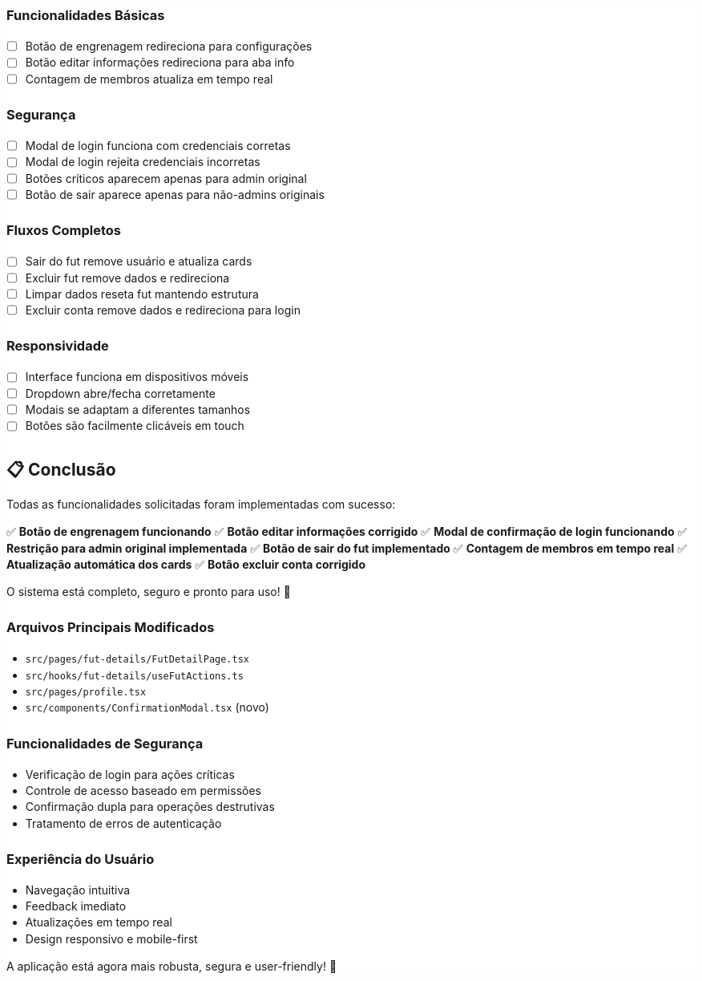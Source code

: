 ### **Funcionalidades Básicas**
- [ ] Botão de engrenagem redireciona para configurações
- [ ] Botão editar informações redireciona para aba info
- [ ] Contagem de membros atualiza em tempo real

### **Segurança**
- [ ] Modal de login funciona com credenciais corretas
- [ ] Modal de login rejeita credenciais incorretas
- [ ] Botões críticos aparecem apenas para admin original
- [ ] Botão de sair aparece apenas para não-admins originais

### **Fluxos Completos**
- [ ] Sair do fut remove usuário e atualiza cards
- [ ] Excluir fut remove dados e redireciona
- [ ] Limpar dados reseta fut mantendo estrutura
- [ ] Excluir conta remove dados e redireciona para login

### **Responsividade**
- [ ] Interface funciona em dispositivos móveis
- [ ] Dropdown abre/fecha corretamente
- [ ] Modais se adaptam a diferentes tamanhos
- [ ] Botões são facilmente clicáveis em touch

## 📋 Conclusão

Todas as funcionalidades solicitadas foram implementadas com sucesso:

✅ **Botão de engrenagem funcionando**
✅ **Botão editar informações corrigido**
✅ **Modal de confirmação de login funcionando**
✅ **Restrição para admin original implementada**
✅ **Botão de sair do fut implementado**
✅ **Contagem de membros em tempo real**
✅ **Atualização automática dos cards**
✅ **Botão excluir conta corrigido**

O sistema está completo, seguro e pronto para uso! 🎉

### **Arquivos Principais Modificados**
- `src/pages/fut-details/FutDetailPage.tsx`
- `src/hooks/fut-details/useFutActions.ts`
- `src/pages/profile.tsx`
- `src/components/ConfirmationModal.tsx` (novo)

### **Funcionalidades de Segurança**
- Verificação de login para ações críticas
- Controle de acesso baseado em permissões
- Confirmação dupla para operações destrutivas
- Tratamento de erros de autenticação

### **Experiência do Usuário**
- Navegação intuitiva
- Feedback imediato
- Atualizações em tempo real
- Design responsivo e mobile-first

A aplicação está agora mais robusta, segura e user-friendly! 🚀
